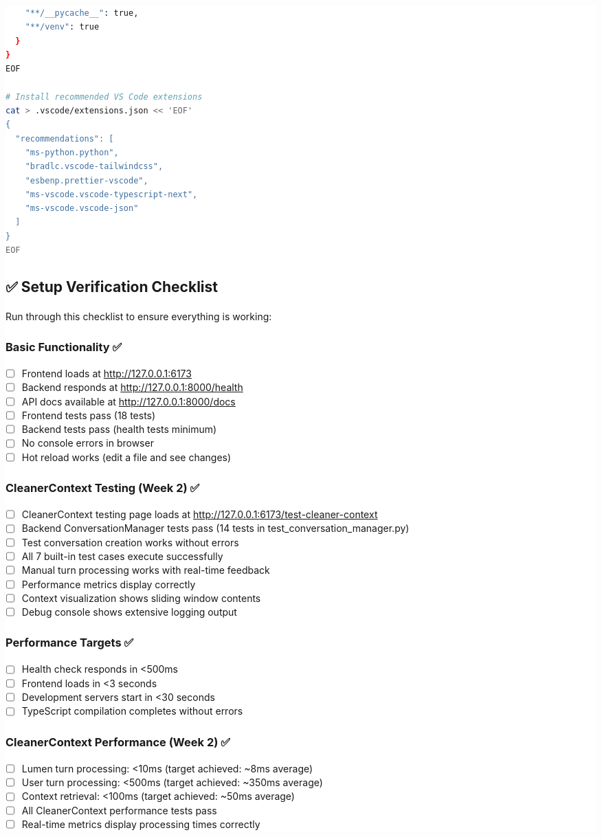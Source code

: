 ```bash
    "**/__pycache__": true,
    "**/venv": true
  }
}
EOF

# Install recommended VS Code extensions
cat > .vscode/extensions.json << 'EOF'
{
  "recommendations": [
    "ms-python.python",
    "bradlc.vscode-tailwindcss", 
    "esbenp.prettier-vscode",
    "ms-vscode.vscode-typescript-next",
    "ms-vscode.vscode-json"
  ]
}
EOF
```

## ✅ Setup Verification Checklist

Run through this checklist to ensure everything is working:

### Basic Functionality ✅
- [ ] Frontend loads at http://127.0.0.1:6173
- [ ] Backend responds at http://127.0.0.1:8000/health
- [ ] API docs available at http://127.0.0.1:8000/docs
- [ ] Frontend tests pass (18 tests)
- [ ] Backend tests pass (health tests minimum)
- [ ] No console errors in browser
- [ ] Hot reload works (edit a file and see changes)

### CleanerContext Testing (Week 2) ✅
- [ ] CleanerContext testing page loads at http://127.0.0.1:6173/test-cleaner-context
- [ ] Backend ConversationManager tests pass (14 tests in test_conversation_manager.py)
- [ ] Test conversation creation works without errors
- [ ] All 7 built-in test cases execute successfully
- [ ] Manual turn processing works with real-time feedback
- [ ] Performance metrics display correctly
- [ ] Context visualization shows sliding window contents
- [ ] Debug console shows extensive logging output

### Performance Targets ✅
- [ ] Health check responds in <500ms
- [ ] Frontend loads in <3 seconds
- [ ] Development servers start in <30 seconds
- [ ] TypeScript compilation completes without errors

### CleanerContext Performance (Week 2) ✅
- [ ] Lumen turn processing: <10ms (target achieved: ~8ms average)
- [ ] User turn processing: <500ms (target achieved: ~350ms average)
- [ ] Context retrieval: <100ms (target achieved: ~50ms average)
- [ ] All CleanerContext performance tests pass
- [ ] Real-time metrics display processing times correctly
